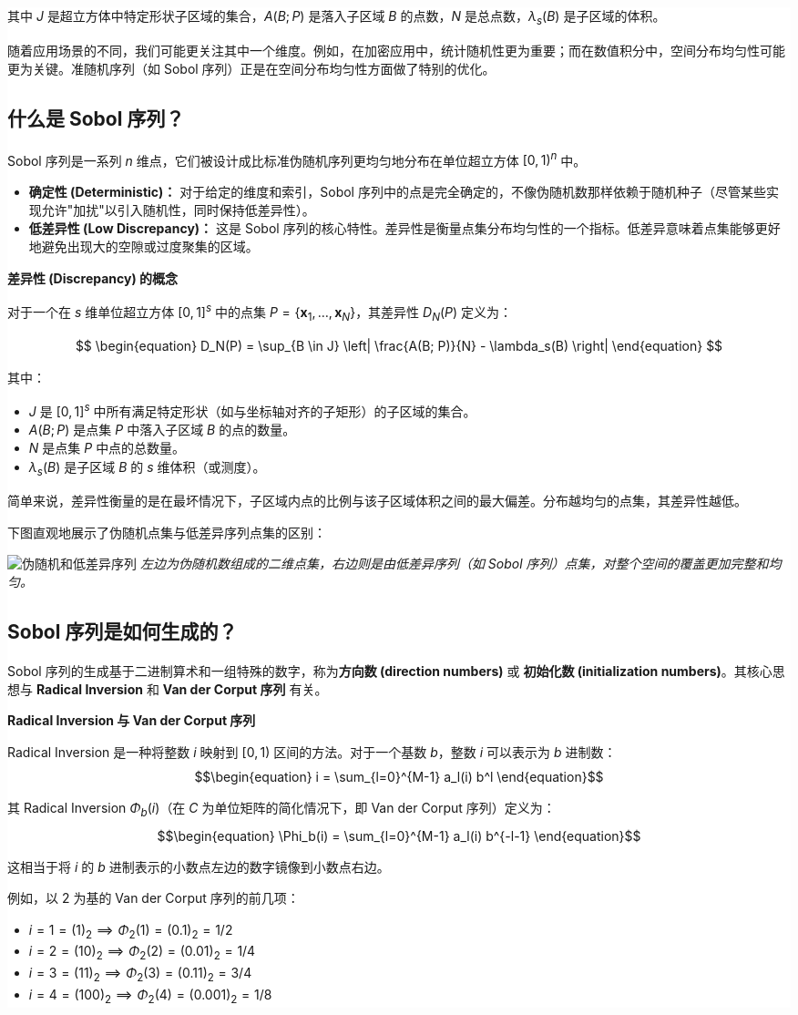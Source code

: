 其中 $J$ 是超立方体中特定形状子区域的集合，$A(B; P)$ 是落入子区域 $B$ 的点数，$N$ 是总点数，$\lambda_s(B)$ 是子区域的体积。

随着应用场景的不同，我们可能更关注其中一个维度。例如，在加密应用中，统计随机性更为重要；而在数值积分中，空间分布均匀性可能更为关键。准随机序列（如 Sobol 序列）正是在空间分布均匀性方面做了特别的优化。

## 什么是 Sobol 序列？

Sobol 序列是一系列 $n$ 维点，它们被设计成比标准伪随机序列更均匀地分布在单位超立方体 $[0, 1)^n$ 中。

*   **确定性 (Deterministic)：** 对于给定的维度和索引，Sobol 序列中的点是完全确定的，不像伪随机数那样依赖于随机种子（尽管某些实现允许"加扰"以引入随机性，同时保持低差异性）。
*   **低差异性 (Low Discrepancy)：** 这是 Sobol 序列的核心特性。差异性是衡量点集分布均匀性的一个指标。低差异意味着点集能够更好地避免出现大的空隙或过度聚集的区域。

**差异性 (Discrepancy) 的概念**

对于一个在 $s$ 维单位超立方体 $[0,1]^s$ 中的点集 $P = \{\mathbf{x}_1, \dots, \mathbf{x}_N\}$，其差异性 $D_N(P)$ 定义为：

$$
\begin{equation}
D_N(P) = \sup_{B \in J} \left| \frac{A(B; P)}{N} - \lambda_s(B) \right|
\end{equation}
$$

其中：
*   $J$ 是 $[0,1]^s$ 中所有满足特定形状（如与坐标轴对齐的子矩形）的子区域的集合。
*   $A(B; P)$ 是点集 $P$ 中落入子区域 $B$ 的点的数量。
*   $N$ 是点集 $P$ 中点的总数量。
*   $\lambda_s(B)$ 是子区域 $B$ 的 $s$ 维体积（或测度）。

简单来说，差异性衡量的是在最坏情况下，子区域内点的比例与该子区域体积之间的最大偏差。分布越均匀的点集，其差异性越低。

下图直观地展示了伪随机点集与低差异序列点集的区别：

![伪随机和低差异序列](https://lukeecust.github.io/blog/assets/images/2025-05-21-sobol-sequence-generator/discrepancy.png)
_左边为伪随机数组成的二维点集，右边则是由低差异序列（如 Sobol 序列）点集，对整个空间的覆盖更加完整和均匀。_

## Sobol 序列是如何生成的？

Sobol 序列的生成基于二进制算术和一组特殊的数字，称为**方向数 (direction numbers)** 或 **初始化数 (initialization numbers)**。其核心思想与 **Radical Inversion** 和 **Van der Corput 序列** 有关。

**Radical Inversion 与 Van der Corput 序列**

Radical Inversion 是一种将整数 $i$ 映射到 $[0,1)$ 区间的方法。对于一个基数 $b$，整数 $i$ 可以表示为 $b$ 进制数：
$$\begin{equation}
i = \sum_{l=0}^{M-1} a_l(i) b^l
\end{equation}$$

其 Radical Inversion $\Phi_b(i)$（在 $C$ 为单位矩阵的简化情况下，即 Van der Corput 序列）定义为：
$$\begin{equation}
\Phi_b(i) = \sum_{l=0}^{M-1} a_l(i) b^{-l-1}
\end{equation}$$

这相当于将 $i$ 的 $b$ 进制表示的小数点左边的数字镜像到小数点右边。

例如，以 2 为基的 Van der Corput 序列的前几项：
*   $i=1=(1)_2 \implies \Phi_2(1) = (0.1)_2 = 1/2$
*   $i=2=(10)_2 \implies \Phi_2(2) = (0.01)_2 = 1/4$
*   $i=3=(11)_2 \implies \Phi_2(3) = (0.11)_2 = 3/4$
*   $i=4=(100)_2 \implies \Phi_2(4) = (0.001)_2 = 1/8$
